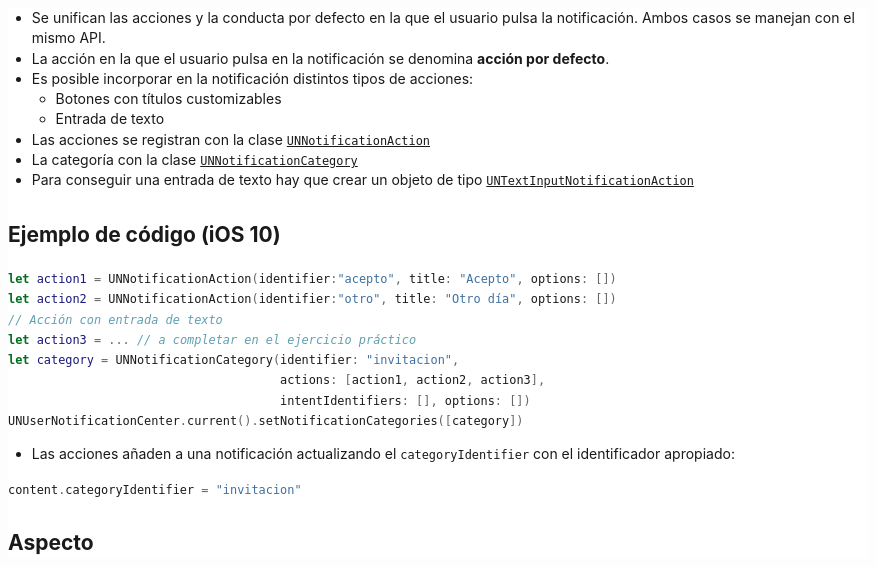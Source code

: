 - Se unifican las acciones y la conducta por defecto en la que el
  usuario pulsa la notificación. Ambos casos se manejan con el mismo
  API.
- La acción en la que el usuario pulsa en la notificación se denomina
  **acción por defecto**.
- Es posible incorporar en la notificación distintos tipos de
  acciones:
    - Botones con títulos customizables
    - Entrada de texto
- Las acciones se registran con la clase
  [`UNNotificationAction`](https://developer.apple.com/reference/usernotifications/untextinputnotificationaction)
- La categoría con la clase [`UNNotificationCategory`](https://developer.apple.com/reference/usernotifications/unnotificationcategory)
- Para conseguir una entrada de texto hay que crear un objeto de tipo [`UNTextInputNotificationAction`](https://developer.apple.com/reference/usernotifications/untextinputnotificationaction)






## Ejemplo de código (iOS 10)


```swift
let action1 = UNNotificationAction(identifier:"acepto", title: "Acepto", options: [])
let action2 = UNNotificationAction(identifier:"otro", title: "Otro día", options: [])
// Acción con entrada de texto
let action3 = ... // a completar en el ejercicio práctico
let category = UNNotificationCategory(identifier: "invitacion", 
                                      actions: [action1, action2, action3], 
                                      intentIdentifiers: [], options: [])
UNUserNotificationCenter.current().setNotificationCategories([category])
```

- Las acciones añaden a una notificación actualizando el
  `categoryIdentifier` con el identificador apropiado:

```swift
content.categoryIdentifier = "invitacion"
```





## Aspecto
